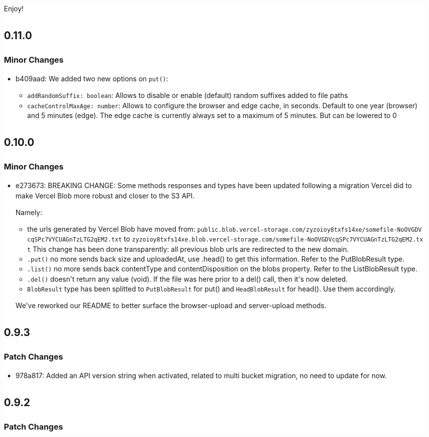   Enjoy!

## 0.11.0

### Minor Changes

- b409aad: We added two new options on `put()`:

  - `addRandomSuffix: boolean`: Allows to disable or enable (default) random
    suffixes added to file paths
  - `cacheControlMaxAge: number`: Allows to configure the browser and edge cache,
    in seconds. Default to one year (browser) and 5 minutes (edge). The edge cache
    is currently always set to a maximum of 5 minutes. But can be lowered to 0

## 0.10.0

### Minor Changes

- e273673: BREAKING CHANGE: Some methods responses and types have been updated following a
  migration Vercel did to make Vercel Blob more robust and closer to the S3 API.

  Namely:

  - the urls generated by Vercel Blob have moved from:
    `public.blob.vercel-storage.com/zyzoioy8txfs14xe/somefile-NoOVGDVcqSPc7VYCUAGnTzLTG2qEM2.txt`
    to
    `zyzoioy8txfs14xe.blob.vercel-storage.com/somefile-NoOVGDVcqSPc7VYCUAGnTzLTG2qEM2.txt`
    This change has been done transparently: all previous blob urls are
    redirected to the new domain.
  - `.put()` no more sends back size and uploadedAt, use .head() to get this
    information. Refer to the PutBlobResult type.
  - `.list()` no more sends back contentType and contentDisposition on the
    blobs property. Refer to the ListBlobResult type.
  - `.del()` doesn't return any value (void). If the file was here prior to
    a del() call, then it's now deleted.
  - `BlobResult` type has been splitted to `PutBlobResult` for put() and
    `HeadBlobResult` for head(). Use them accordingly.

  We've reworked our README to better surface the browser-upload and
  server-upload methods.

## 0.9.3

### Patch Changes

- 978a817: Added an API version string when activated, related to multi bucket migration, no need to update for now.

## 0.9.2

### Patch Changes

